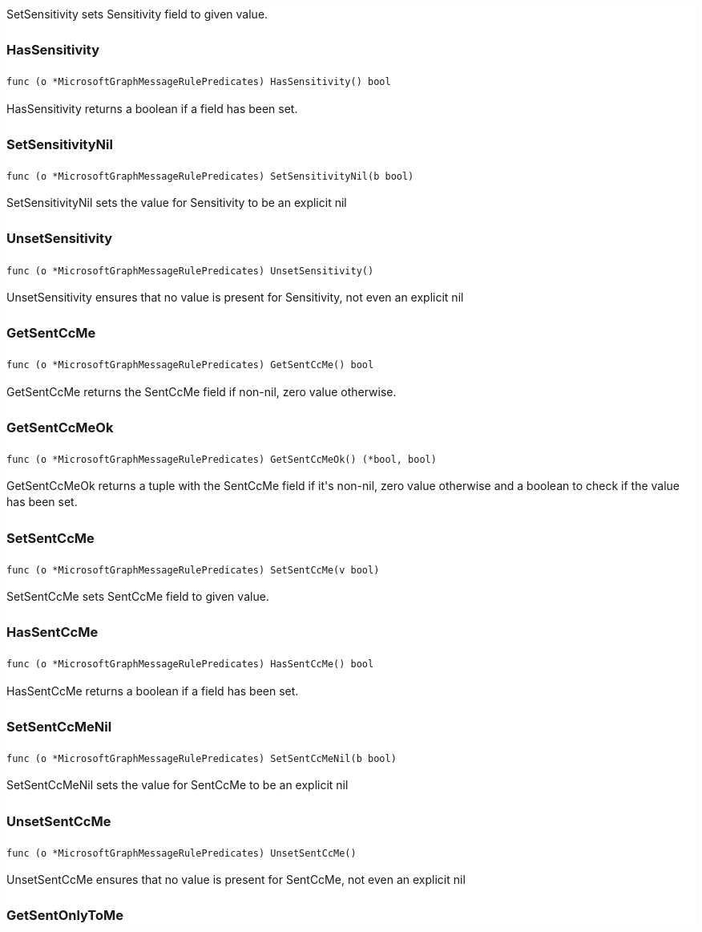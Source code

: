 SetSensitivity sets Sensitivity field to given value.

### HasSensitivity

`func (o *MicrosoftGraphMessageRulePredicates) HasSensitivity() bool`

HasSensitivity returns a boolean if a field has been set.

### SetSensitivityNil

`func (o *MicrosoftGraphMessageRulePredicates) SetSensitivityNil(b bool)`

 SetSensitivityNil sets the value for Sensitivity to be an explicit nil

### UnsetSensitivity
`func (o *MicrosoftGraphMessageRulePredicates) UnsetSensitivity()`

UnsetSensitivity ensures that no value is present for Sensitivity, not even an explicit nil
### GetSentCcMe

`func (o *MicrosoftGraphMessageRulePredicates) GetSentCcMe() bool`

GetSentCcMe returns the SentCcMe field if non-nil, zero value otherwise.

### GetSentCcMeOk

`func (o *MicrosoftGraphMessageRulePredicates) GetSentCcMeOk() (*bool, bool)`

GetSentCcMeOk returns a tuple with the SentCcMe field if it's non-nil, zero value otherwise
and a boolean to check if the value has been set.

### SetSentCcMe

`func (o *MicrosoftGraphMessageRulePredicates) SetSentCcMe(v bool)`

SetSentCcMe sets SentCcMe field to given value.

### HasSentCcMe

`func (o *MicrosoftGraphMessageRulePredicates) HasSentCcMe() bool`

HasSentCcMe returns a boolean if a field has been set.

### SetSentCcMeNil

`func (o *MicrosoftGraphMessageRulePredicates) SetSentCcMeNil(b bool)`

 SetSentCcMeNil sets the value for SentCcMe to be an explicit nil

### UnsetSentCcMe
`func (o *MicrosoftGraphMessageRulePredicates) UnsetSentCcMe()`

UnsetSentCcMe ensures that no value is present for SentCcMe, not even an explicit nil
### GetSentOnlyToMe
